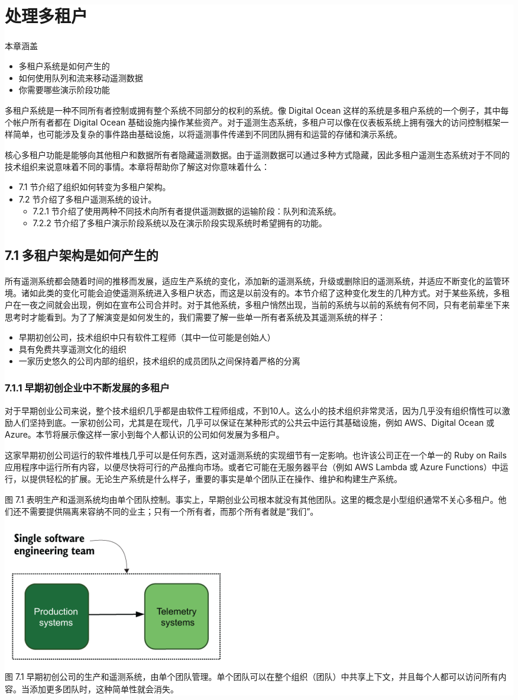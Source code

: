 # 处理多租户

本章涵盖

- 多租户系统是如何产生的
- 如何使用队列和流来移动遥测数据
- 你需要哪些演示阶段功能

多租户系统是一种不同所有者控制或拥有整个系统不同部分的权利的系统。像 Digital Ocean 这样的系统是多租户系统的一个例子，其中每个帐户所有者都在 Digital Ocean 基础设施内操作某些资产。对于遥测生态系统，多租户可以像在仪表板系统上拥有强大的访问控制框架一样简单，也可能涉及复杂的事件路由基础设施，以将遥测事件传递到不同团队拥有和运营的存储和演示系统。

核心多租户功能是能够向其他租户和数据所有者隐藏遥测数据。由于遥测数据可以通过多种方式隐藏，因此多租户遥测生态系统对于不同的技术组织来说意味着不同的事情。本章将帮助你了解这对你意味着什么：

- 7.1 节介绍了组织如何转变为多租户架构。
- 7.2 节介绍了多租户遥测系统的设计。
  - 7.2.1 节介绍了使用两种不同技术向所有者提供遥测数据的运输阶段：队列和流系统。
  - 7.2.2 节介绍了多租户演示阶段系统以及在演示阶段实现系统时希望拥有的功能。

## 7.1 多租户架构是如何产生的

所有遥测系统都会随着时间的推移而发展，适应生产系统的变化，添加新的遥测系统，升级或删除旧的遥测系统，并适应不断变化的监管环境。诸如此类的变化可能会迫使遥测系统进入多租户状态，而这是以前没有的。本节介绍了这种变化发生的几种方式。对于某些系统，多租户在一夜之间就会出现，例如在宣布公司合并时。对于其他系统，多租户悄然出现，当前的系统与以前的系统有何不同，只有老前辈坐下来思考时才能看到。为了了解演变是如何发生的，我们需要了解一些单一所有者系统及其遥测系统的样子：

- 早期初创公司，技术组织中只有软件工程师（其中一位可能是创始人）
- 具有免费共享遥测文化的组织
- 一家历史悠久的公司内部的组织，技术组织的成员团队之间保持着严格的分离

### 7.1.1 早期初创企业中不断发展的多租户

对于早期创业公司来说，整个技术组织几乎都是由软件工程师组成，不到10人。这么小的技术组织非常灵活，因为几乎没有组织惰性可以激励人们坚持到底。一家初创公司，尤其是在现代，几乎可以保证在某种形式的公共云中运行其基础设施，例如 AWS、Digital Ocean 或 Azure。本节将展示像这样一家小到每个人都认识的公司如何发展为多租户。

这家早期初创公司运行的软件堆栈几乎可以是任何东西，这对遥测系统的实现细节有一定影响。也许该公司正在一个单一的 Ruby on Rails 应用程序中运行所有内容，以便尽快将可行的产品推向市场。或者它可能在无服务器平台（例如 AWS Lambda 或 Azure Functions）中运行，以提供轻松的扩展。无论生产系统是什么样子，重要的事实是单个团队正在操作、维护和构建生产系统。

图 7.1 表明生产和遥测系统均由单个团队控制。事实上，早期创业公司根本就没有其他团队。这里的概念是小型组织通常不关心多租户。他们还不需要提供隔离来容纳不同的业主；只有一个所有者，而那个所有者就是“我们”。

![](../images/7-1.png)

图 7.1 早期初创公司的生产和遥测系统，由单个团队管理。单个团队可以在整个组织（团队）中共享上下文，并且每个人都可以访问所有内容。当添加更多团队时，这种简单性就会消失。
